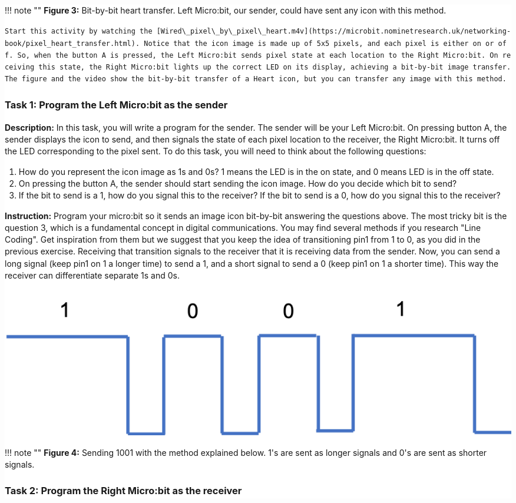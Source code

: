 !!! note ""
	**Figure 3:** Bit-by-bit heart transfer. Left Micro:bit, our sender, could have sent any icon with this method.

	Start this activity by watching the [Wired\_pixel\_by\_pixel\_heart.m4v](https://microbit.nominetresearch.uk/networking-book/pixel_heart_transfer.html). Notice that the icon image is made up of 5x5 pixels, and each pixel is either on or off. So, when the button A is pressed, the Left Micro:bit sends pixel state at each location to the Right Micro:bit. On receiving this state, the Right Micro:bit lights up the correct LED on its display, achieving a bit-by-bit image transfer. The figure and the video show the bit-by-bit transfer of a Heart icon, but you can transfer any image with this method.

### Task 1: Program the Left Micro:bit as the sender

**Description:** In this task, you will write a program for the sender. The sender will be your Left Micro:bit. On pressing button A, the sender displays the icon to send, and then signals the state of each pixel location to the receiver, the Right Micro:bit. It turns off the LED corresponding to the pixel sent.
To do this task, you will need to think about the following questions:

1. How do you represent the icon image as 1s and 0s? 1 means the LED is in the on state, and 0 means LED is in the off state. 
2. On pressing the button A, the sender should start sending the icon image. How do you decide which bit to send?
3. If the bit to send is a 1, how do you signal this to the receiver? If the bit to send is a 0, how do you signal this to the receiver? 

**Instruction:** Program your micro:bit so it sends an image icon bit-by-bit answering the questions above.  The most tricky bit is the question 3, which is a fundamental concept in digital communications. You may find several methods if you research "Line Coding". Get inspiration from them but we suggest that you keep the idea of transitioning pin1 from 1 to 0, as you did in the previous exercise. Receiving that transition signals to the receiver that it is receiving data from the sender. Now, you can send a long signal (keep pin1 on 1 a longer time) to send a 1, and a short signal to send a 0 (keep pin1 on 1 a shorter time). This way the receiver can differentiate separate 1s and 0s.  

![Sending 1001 with the method explained below. 1's are sent as longer signals and 0's are sent as shorter signals.](Signal.png)

!!! note ""
	**Figure 4:** Sending 1001 with the method explained below. 1's are sent as longer signals and 0's are sent as shorter signals.

### Task 2: Program the Right Micro:bit as the receiver

